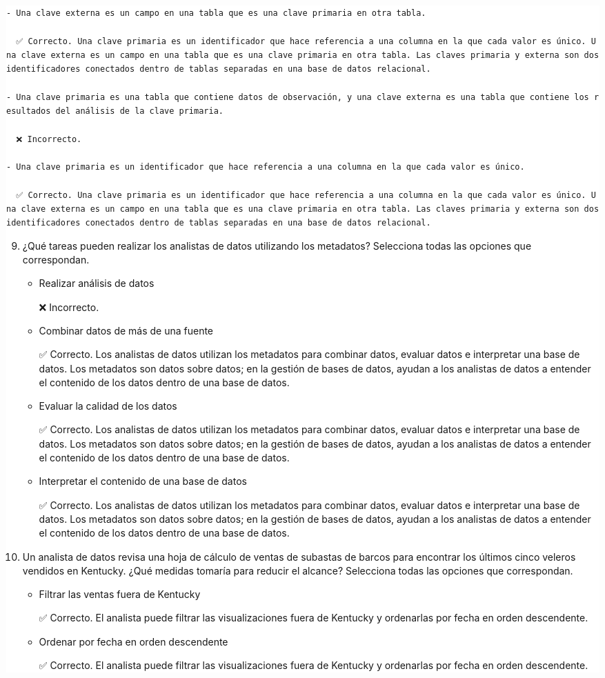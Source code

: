     - Una clave externa es un campo en una tabla que es una clave primaria en otra tabla. 
    
      ✅ Correcto. Una clave primaria es un identificador que hace referencia a una columna en la que cada valor es único. Una clave externa es un campo en una tabla que es una clave primaria en otra tabla. Las claves primaria y externa son dos identificadores conectados dentro de tablas separadas en una base de datos relacional.
    
    - Una clave primaria es una tabla que contiene datos de observación, y una clave externa es una tabla que contiene los resultados del análisis de la clave primaria.
    
      ❌ Incorrecto.
      
    - Una clave primaria es un identificador que hace referencia a una columna en la que cada valor es único.
    
      ✅ Correcto. Una clave primaria es un identificador que hace referencia a una columna en la que cada valor es único. Una clave externa es un campo en una tabla que es una clave primaria en otra tabla. Las claves primaria y externa son dos identificadores conectados dentro de tablas separadas en una base de datos relacional.


9. ¿Qué tareas pueden realizar los analistas de datos utilizando los metadatos? Selecciona todas las opciones que correspondan.

    - Realizar análisis de datos
    
      ❌ Incorrecto. 
  
    - Combinar datos de más de una fuente
    
      ✅ Correcto. Los analistas de datos utilizan los metadatos para combinar datos, evaluar datos e interpretar una base de datos. Los metadatos son datos sobre datos; en la gestión de bases de datos, ayudan a los analistas de datos a entender el contenido de los datos dentro de una base de datos.
    
    - Evaluar la calidad de los datos
    
      ✅ Correcto. Los analistas de datos utilizan los metadatos para combinar datos, evaluar datos e interpretar una base de datos. Los metadatos son datos sobre datos; en la gestión de bases de datos, ayudan a los analistas de datos a entender el contenido de los datos dentro de una base de datos.
      
    - Interpretar el contenido de una base de datos
    
      ✅ Correcto. Los analistas de datos utilizan los metadatos para combinar datos, evaluar datos e interpretar una base de datos. Los metadatos son datos sobre datos; en la gestión de bases de datos, ayudan a los analistas de datos a entender el contenido de los datos dentro de una base de datos.


10. Un analista de datos revisa una hoja de cálculo de ventas de subastas de barcos para encontrar los últimos cinco veleros vendidos en Kentucky. ¿Qué medidas tomaría para reducir el alcance? Selecciona todas las opciones que correspondan. 

    - Filtrar las ventas fuera de Kentucky
    
      ✅ Correcto. El analista puede filtrar las visualizaciones fuera de Kentucky y ordenarlas por fecha en orden descendente. 
  
    - Ordenar por fecha en orden descendente
    
      ✅ Correcto. El analista puede filtrar las visualizaciones fuera de Kentucky y ordenarlas por fecha en orden descendente. 
    